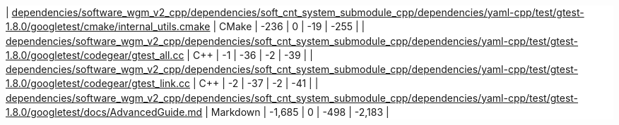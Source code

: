 | [dependencies/software_wgm_v2_cpp/dependencies/soft_cnt_system_submodule_cpp/dependencies/yaml-cpp/test/gtest-1.8.0/googletest/cmake/internal_utils.cmake](/dependencies/software_wgm_v2_cpp/dependencies/soft_cnt_system_submodule_cpp/dependencies/yaml-cpp/test/gtest-1.8.0/googletest/cmake/internal_utils.cmake) | CMake | -236 | 0 | -19 | -255 |
| [dependencies/software_wgm_v2_cpp/dependencies/soft_cnt_system_submodule_cpp/dependencies/yaml-cpp/test/gtest-1.8.0/googletest/codegear/gtest_all.cc](/dependencies/software_wgm_v2_cpp/dependencies/soft_cnt_system_submodule_cpp/dependencies/yaml-cpp/test/gtest-1.8.0/googletest/codegear/gtest_all.cc) | C++ | -1 | -36 | -2 | -39 |
| [dependencies/software_wgm_v2_cpp/dependencies/soft_cnt_system_submodule_cpp/dependencies/yaml-cpp/test/gtest-1.8.0/googletest/codegear/gtest_link.cc](/dependencies/software_wgm_v2_cpp/dependencies/soft_cnt_system_submodule_cpp/dependencies/yaml-cpp/test/gtest-1.8.0/googletest/codegear/gtest_link.cc) | C++ | -2 | -37 | -2 | -41 |
| [dependencies/software_wgm_v2_cpp/dependencies/soft_cnt_system_submodule_cpp/dependencies/yaml-cpp/test/gtest-1.8.0/googletest/docs/AdvancedGuide.md](/dependencies/software_wgm_v2_cpp/dependencies/soft_cnt_system_submodule_cpp/dependencies/yaml-cpp/test/gtest-1.8.0/googletest/docs/AdvancedGuide.md) | Markdown | -1,685 | 0 | -498 | -2,183 |
